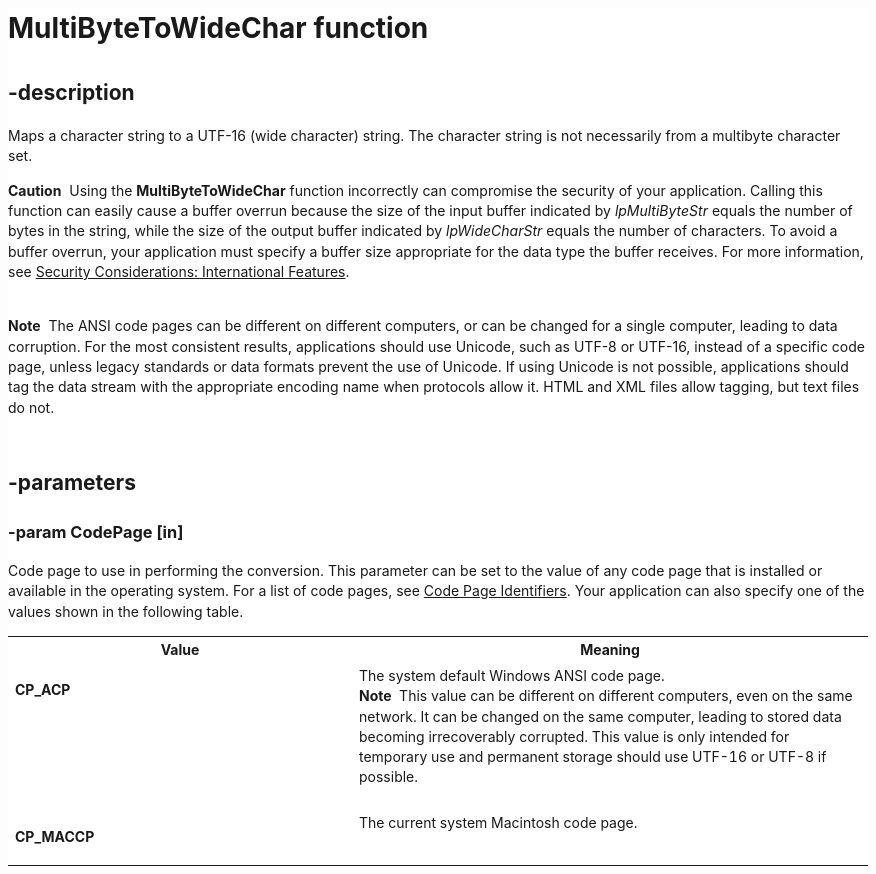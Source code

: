 
# MultiByteToWideChar function


## -description


Maps a character string to a UTF-16 (wide character) string. The character string is not necessarily from a multibyte character set.<div class="alert"><b>Caution</b>  Using the <b>MultiByteToWideChar</b> function incorrectly can compromise the security of your application. Calling this function can easily cause a buffer overrun because the size of the input buffer indicated by <i>lpMultiByteStr</i> equals the number of bytes in the string, while the size of the output buffer indicated by <i>lpWideCharStr</i> equals the number of characters. To avoid a buffer overrun, your application must specify a buffer size appropriate for the data type the buffer receives. For more information, see <a href="https://msdn.microsoft.com/4034f479-ad29-4c6f-82c6-977f420c4d4d">Security Considerations: International Features</a>.</div>
<div> </div>
<div class="alert"><b>Note</b>  The ANSI code pages can be different on different computers, or can be changed for a single computer, leading to data corruption. For the most consistent results, applications should use Unicode, such as UTF-8 or UTF-16, instead of a specific code page, unless legacy standards or data formats prevent the use of Unicode. If using Unicode is not possible, applications should tag the data stream with the appropriate encoding name when protocols allow it. HTML and XML files allow tagging, but text files do not.</div>
<div> </div>



## -parameters




### -param CodePage [in]

Code page to use in performing the conversion. This parameter can be set to the value of any code page that is installed or available in the operating system. For a list of code pages, see <a href="https://msdn.microsoft.com/5d6fc86a-f205-4d14-bb7c-ecd71682e0fe">Code Page Identifiers</a>. Your application can also specify one of the values shown in the following table.

<table>
<tr>
<th>Value</th>
<th>Meaning</th>
</tr>
<tr>
<td width="40%"><a id="CP_ACP"></a><a id="cp_acp"></a><dl>
<dt><b>CP_ACP</b></dt>
</dl>
</td>
<td width="60%">
The system default Windows ANSI code page. 

<div class="alert"><b>Note</b>  This value can be different on different computers, even on the same network. It can be changed on the same computer, leading to stored data becoming irrecoverably corrupted. This value is only intended for temporary use and permanent storage should use UTF-16 or UTF-8 if possible.</div>
<div> </div>
</td>
</tr>
<tr>
<td width="40%"><a id="CP_MACCP"></a><a id="cp_maccp"></a><dl>
<dt><b>CP_MACCP</b></dt>
</dl>
</td>
<td width="60%">
The current system Macintosh code page. 